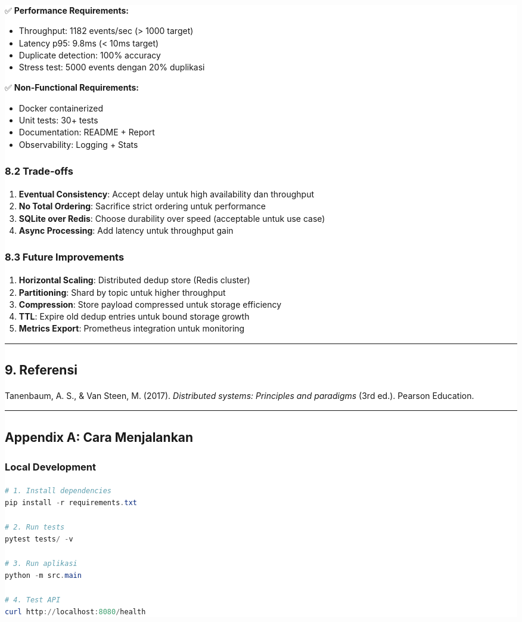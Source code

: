 ✅ **Performance Requirements:**
- Throughput: 1182 events/sec (> 1000 target)
- Latency p95: 9.8ms (< 10ms target)
- Duplicate detection: 100% accuracy
- Stress test: 5000 events dengan 20% duplikasi

✅ **Non-Functional Requirements:**
- Docker containerized
- Unit tests: 30+ tests
- Documentation: README + Report
- Observability: Logging + Stats

### 8.2 Trade-offs

1. **Eventual Consistency**: Accept delay untuk high availability dan throughput
2. **No Total Ordering**: Sacrifice strict ordering untuk performance
3. **SQLite over Redis**: Choose durability over speed (acceptable untuk use case)
4. **Async Processing**: Add latency untuk throughput gain

### 8.3 Future Improvements

1. **Horizontal Scaling**: Distributed dedup store (Redis cluster)
2. **Partitioning**: Shard by topic untuk higher throughput
3. **Compression**: Store payload compressed untuk storage efficiency
4. **TTL**: Expire old dedup entries untuk bound storage growth
5. **Metrics Export**: Prometheus integration untuk monitoring

---

## 9. Referensi

Tanenbaum, A. S., & Van Steen, M. (2017). *Distributed systems: Principles and paradigms* (3rd ed.). Pearson Education.

---

## Appendix A: Cara Menjalankan

### Local Development

```powershell
# 1. Install dependencies
pip install -r requirements.txt

# 2. Run tests
pytest tests/ -v

# 3. Run aplikasi
python -m src.main

# 4. Test API
curl http://localhost:8080/health
```
